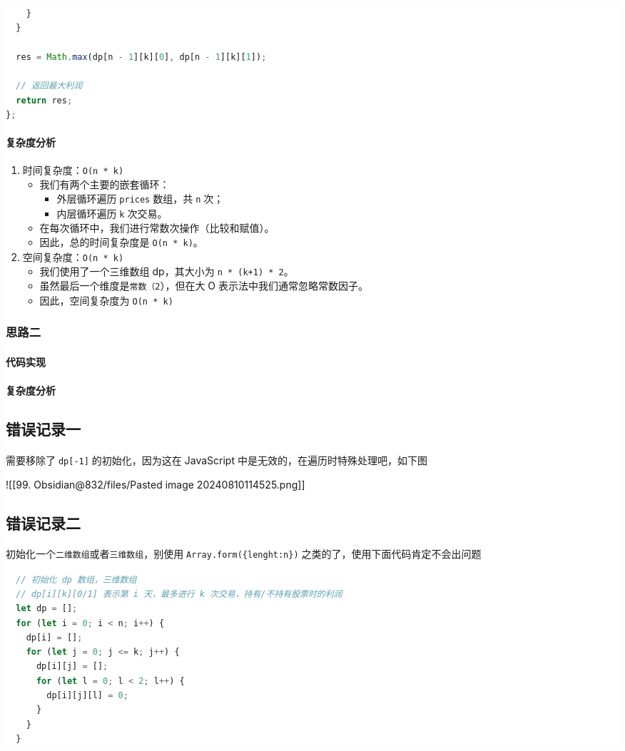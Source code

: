 ```javascript
    }
  }

  res = Math.max(dp[n - 1][k][0], dp[n - 1][k][1]);

  // 返回最大利润
  return res;
};

```

#### 复杂度分析

1. 时间复杂度：`O(n * k)`
    - 我们有两个主要的嵌套循环：
        - 外层循环遍历 `prices` 数组，共 `n` 次；
        - 内层循环遍历 `k` 次交易。
    - 在每次循环中，我们进行常数次操作（比较和赋值）。
    - 因此，总的时间复杂度是 `O(n * k)`。
2. 空间复杂度：`O(n * k)`
    - 我们使用了一个三维数组 dp，其大小为 `n * (k+1) * 2`。
    - 虽然最后一个维度是`常数（2`），但在大 O 表示法中我们通常忽略常数因子。
    - 因此，空间复杂度为 `O(n * k)`

### 思路二

#### 代码实现

#### 复杂度分析

## 错误记录一

需要移除了 `dp[-1]` 的初始化，因为这在 JavaScript 中是无效的，在遍历时特殊处理吧，如下图

![[99. Obsidian@832/files/Pasted image 20240810114525.png]]

## 错误记录二

初始化一个`二维数组`或者`三维数组`，别使用 `Array.form({lenght:n})` 之类的了，使用下面代码肯定不会出问题

```javascript
  // 初始化 dp 数组，三维数组
  // dp[i][k][0/1] 表示第 i 天，最多进行 k 次交易，持有/不持有股票时的利润
  let dp = [];
  for (let i = 0; i < n; i++) {
    dp[i] = [];
    for (let j = 0; j <= k; j++) {
      dp[i][j] = [];
      for (let l = 0; l < 2; l++) {
        dp[i][j][l] = 0;
      }
    }
  }
```

